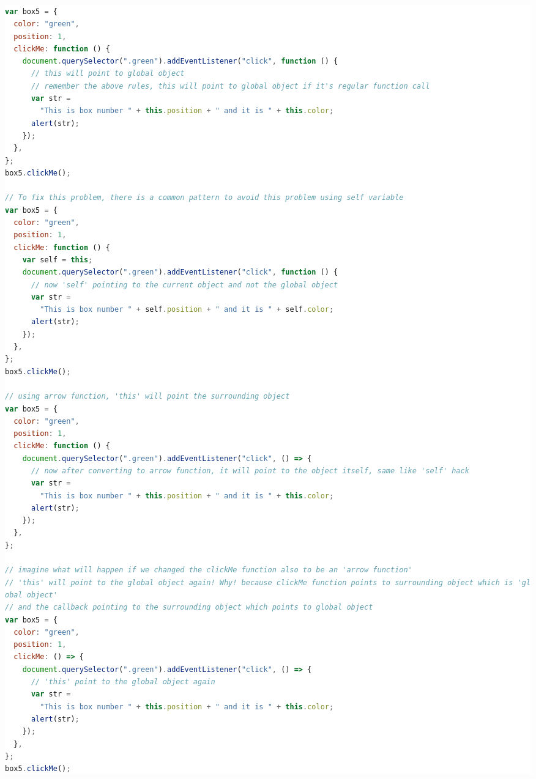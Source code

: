 ```javascript
var box5 = {
  color: "green",
  position: 1,
  clickMe: function () {
    document.querySelector(".green").addEventListener("click", function () {
      // this will point to global object
      // remember the above rules, this will point to global object if it's regular function call
      var str =
        "This is box number " + this.position + " and it is " + this.color;
      alert(str);
    });
  },
};
box5.clickMe();

// To fix this problem, there is a common pattern to avoid this problem using self variable
var box5 = {
  color: "green",
  position: 1,
  clickMe: function () {
    var self = this;
    document.querySelector(".green").addEventListener("click", function () {
      // now 'self' pointing to the current object and not the global object
      var str =
        "This is box number " + self.position + " and it is " + self.color;
      alert(str);
    });
  },
};
box5.clickMe();

// using arrow function, 'this' will point the surrounding object
var box5 = {
  color: "green",
  position: 1,
  clickMe: function () {
    document.querySelector(".green").addEventListener("click", () => {
      // now after converting to arrow function, it will point to the object itself, same like 'self' hack
      var str =
        "This is box number " + this.position + " and it is " + this.color;
      alert(str);
    });
  },
};

// imagine what will happen if we changed the clickMe function also to be an 'arrow function'
// 'this' will point to the global object again! Why! because clickMe function points to surrounding object which is 'global object'
// and the callback pointing to the surrounding object which points to global object
var box5 = {
  color: "green",
  position: 1,
  clickMe: () => {
    document.querySelector(".green").addEventListener("click", () => {
      // 'this' point to the global object again
      var str =
        "This is box number " + this.position + " and it is " + this.color;
      alert(str);
    });
  },
};
box5.clickMe();
```